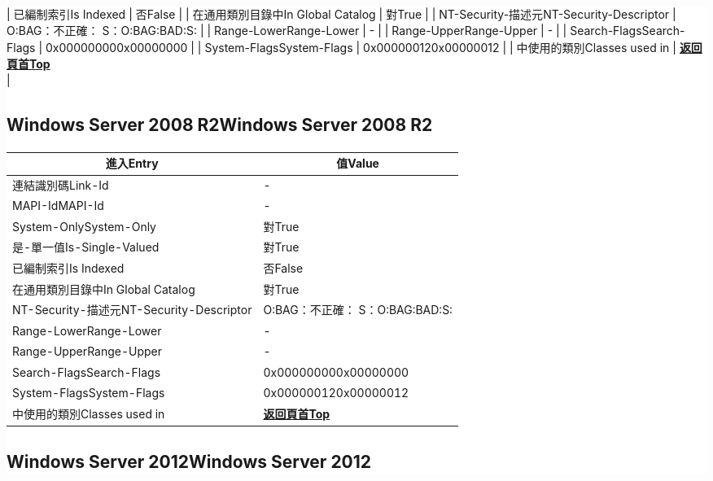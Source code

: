 | <span data-ttu-id="95b50-232">已編制索引</span><span class="sxs-lookup"><span data-stu-id="95b50-232">Is Indexed</span></span>             | <span data-ttu-id="95b50-233">否</span><span class="sxs-lookup"><span data-stu-id="95b50-233">False</span></span>                           |
| <span data-ttu-id="95b50-234">在通用類別目錄中</span><span class="sxs-lookup"><span data-stu-id="95b50-234">In Global Catalog</span></span>      | <span data-ttu-id="95b50-235">對</span><span class="sxs-lookup"><span data-stu-id="95b50-235">True</span></span>                            |
| <span data-ttu-id="95b50-236">NT-Security-描述元</span><span class="sxs-lookup"><span data-stu-id="95b50-236">NT-Security-Descriptor</span></span> | <span data-ttu-id="95b50-237">O:BAG：不正確： S：</span><span class="sxs-lookup"><span data-stu-id="95b50-237">O:BAG:BAD:S:</span></span>                    |
| <span data-ttu-id="95b50-238">Range-Lower</span><span class="sxs-lookup"><span data-stu-id="95b50-238">Range-Lower</span></span>            | \-                              |
| <span data-ttu-id="95b50-239">Range-Upper</span><span class="sxs-lookup"><span data-stu-id="95b50-239">Range-Upper</span></span>            | \-                              |
| <span data-ttu-id="95b50-240">Search-Flags</span><span class="sxs-lookup"><span data-stu-id="95b50-240">Search-Flags</span></span>           | <span data-ttu-id="95b50-241">0x00000000</span><span class="sxs-lookup"><span data-stu-id="95b50-241">0x00000000</span></span>                      |
| <span data-ttu-id="95b50-242">System-Flags</span><span class="sxs-lookup"><span data-stu-id="95b50-242">System-Flags</span></span>           | <span data-ttu-id="95b50-243">0x00000012</span><span class="sxs-lookup"><span data-stu-id="95b50-243">0x00000012</span></span>                      |
| <span data-ttu-id="95b50-244">中使用的類別</span><span class="sxs-lookup"><span data-stu-id="95b50-244">Classes used in</span></span>        | [<span data-ttu-id="95b50-245">**返回頁首**</span><span class="sxs-lookup"><span data-stu-id="95b50-245">**Top**</span></span>](c-top.md)<br/> |



## <a name="windows-server-2008-r2"></a><span data-ttu-id="95b50-246">Windows Server 2008 R2</span><span class="sxs-lookup"><span data-stu-id="95b50-246">Windows Server 2008 R2</span></span>



| <span data-ttu-id="95b50-247">進入</span><span class="sxs-lookup"><span data-stu-id="95b50-247">Entry</span></span> | <span data-ttu-id="95b50-248">值</span><span class="sxs-lookup"><span data-stu-id="95b50-248">Value</span></span> |
|------------------------|---------------------------------|
| <span data-ttu-id="95b50-249">連結識別碼</span><span class="sxs-lookup"><span data-stu-id="95b50-249">Link-Id</span></span>                | \-                              |
| <span data-ttu-id="95b50-250">MAPI-Id</span><span class="sxs-lookup"><span data-stu-id="95b50-250">MAPI-Id</span></span>                | \-                              |
| <span data-ttu-id="95b50-251">System-Only</span><span class="sxs-lookup"><span data-stu-id="95b50-251">System-Only</span></span>            | <span data-ttu-id="95b50-252">對</span><span class="sxs-lookup"><span data-stu-id="95b50-252">True</span></span>                            |
| <span data-ttu-id="95b50-253">是-單一值</span><span class="sxs-lookup"><span data-stu-id="95b50-253">Is-Single-Valued</span></span>       | <span data-ttu-id="95b50-254">對</span><span class="sxs-lookup"><span data-stu-id="95b50-254">True</span></span>                            |
| <span data-ttu-id="95b50-255">已編制索引</span><span class="sxs-lookup"><span data-stu-id="95b50-255">Is Indexed</span></span>             | <span data-ttu-id="95b50-256">否</span><span class="sxs-lookup"><span data-stu-id="95b50-256">False</span></span>                           |
| <span data-ttu-id="95b50-257">在通用類別目錄中</span><span class="sxs-lookup"><span data-stu-id="95b50-257">In Global Catalog</span></span>      | <span data-ttu-id="95b50-258">對</span><span class="sxs-lookup"><span data-stu-id="95b50-258">True</span></span>                            |
| <span data-ttu-id="95b50-259">NT-Security-描述元</span><span class="sxs-lookup"><span data-stu-id="95b50-259">NT-Security-Descriptor</span></span> | <span data-ttu-id="95b50-260">O:BAG：不正確： S：</span><span class="sxs-lookup"><span data-stu-id="95b50-260">O:BAG:BAD:S:</span></span>                    |
| <span data-ttu-id="95b50-261">Range-Lower</span><span class="sxs-lookup"><span data-stu-id="95b50-261">Range-Lower</span></span>            | \-                              |
| <span data-ttu-id="95b50-262">Range-Upper</span><span class="sxs-lookup"><span data-stu-id="95b50-262">Range-Upper</span></span>            | \-                              |
| <span data-ttu-id="95b50-263">Search-Flags</span><span class="sxs-lookup"><span data-stu-id="95b50-263">Search-Flags</span></span>           | <span data-ttu-id="95b50-264">0x00000000</span><span class="sxs-lookup"><span data-stu-id="95b50-264">0x00000000</span></span>                      |
| <span data-ttu-id="95b50-265">System-Flags</span><span class="sxs-lookup"><span data-stu-id="95b50-265">System-Flags</span></span>           | <span data-ttu-id="95b50-266">0x00000012</span><span class="sxs-lookup"><span data-stu-id="95b50-266">0x00000012</span></span>                      |
| <span data-ttu-id="95b50-267">中使用的類別</span><span class="sxs-lookup"><span data-stu-id="95b50-267">Classes used in</span></span>        | [<span data-ttu-id="95b50-268">**返回頁首**</span><span class="sxs-lookup"><span data-stu-id="95b50-268">**Top**</span></span>](c-top.md)<br/> |



## <a name="windows-server-2012"></a><span data-ttu-id="95b50-269">Windows Server 2012</span><span class="sxs-lookup"><span data-stu-id="95b50-269">Windows Server 2012</span></span>
